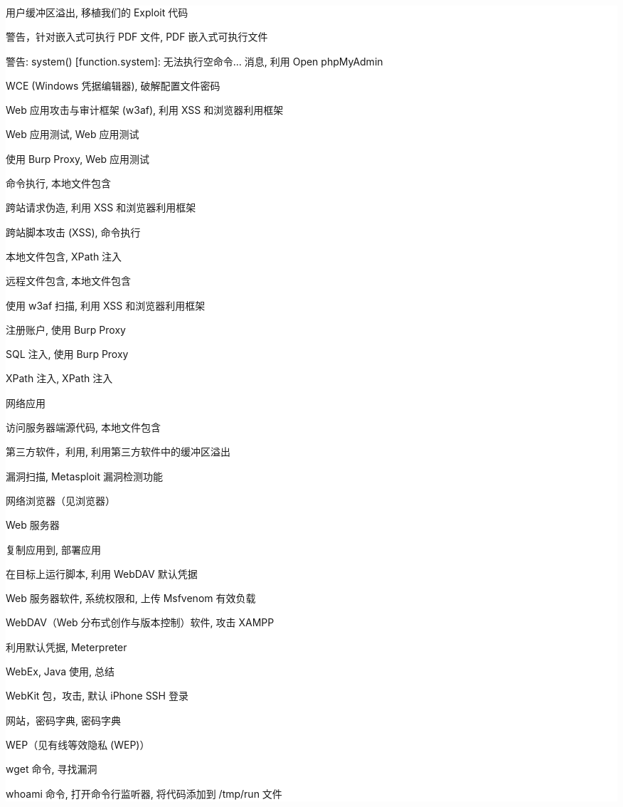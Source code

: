 用户缓冲区溢出, 移植我们的 Exploit 代码

警告，针对嵌入式可执行 PDF 文件, PDF 嵌入式可执行文件

警告: system() [function.system]: 无法执行空命令... 消息, 利用 Open phpMyAdmin

WCE (Windows 凭据编辑器), 破解配置文件密码

Web 应用攻击与审计框架 (w3af), 利用 XSS 和浏览器利用框架

Web 应用测试, Web 应用测试

使用 Burp Proxy, Web 应用测试

命令执行, 本地文件包含

跨站请求伪造, 利用 XSS 和浏览器利用框架

跨站脚本攻击 (XSS), 命令执行

本地文件包含, XPath 注入

远程文件包含, 本地文件包含

使用 w3af 扫描, 利用 XSS 和浏览器利用框架

注册账户, 使用 Burp Proxy

SQL 注入, 使用 Burp Proxy

XPath 注入, XPath 注入

网络应用

访问服务器端源代码, 本地文件包含

第三方软件，利用, 利用第三方软件中的缓冲区溢出

漏洞扫描, Metasploit 漏洞检测功能

网络浏览器（见浏览器）

Web 服务器

复制应用到, 部署应用

在目标上运行脚本, 利用 WebDAV 默认凭据

Web 服务器软件, 系统权限和, 上传 Msfvenom 有效负载

WebDAV（Web 分布式创作与版本控制）软件, 攻击 XAMPP

利用默认凭据, Meterpreter

WebEx, Java 使用, 总结

WebKit 包，攻击, 默认 iPhone SSH 登录

网站，密码字典, 密码字典

WEP（见有线等效隐私 (WEP)）

wget 命令, 寻找漏洞

whoami 命令, 打开命令行监听器, 将代码添加到 /tmp/run 文件
